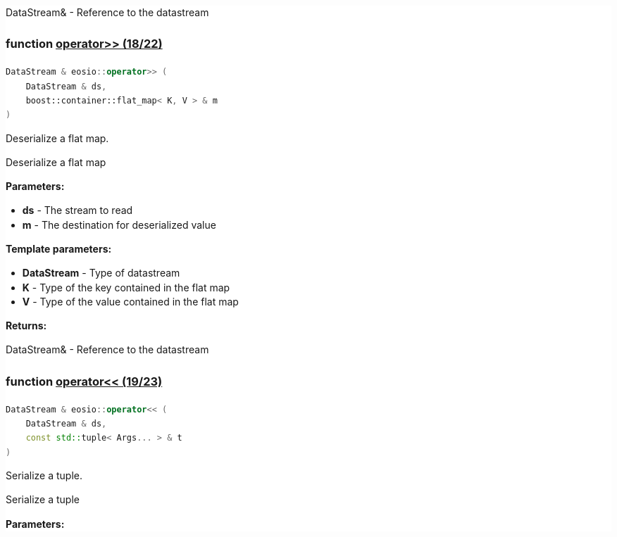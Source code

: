 DataStream& - Reference to the datastream 




### function <a id="ga3b973878181cef2bdad7139958bd6ecf" href="#ga3b973878181cef2bdad7139958bd6ecf">operator>> (18/22)</a>

```cpp
DataStream & eosio::operator>> (
    DataStream & ds,
    boost::container::flat_map< K, V > & m
)
```

Deserialize a flat map. 

Deserialize a flat map


**Parameters:**


* **ds** - The stream to read 
* **m** - The destination for deserialized value 



**Template parameters:**


* **DataStream** - Type of datastream 
* **K** - Type of the key contained in the flat map 
* **V** - Type of the value contained in the flat map 



**Returns:**

DataStream& - Reference to the datastream 




### function <a id="ga124a00ba4d603044ef25be84a9fade48" href="#ga124a00ba4d603044ef25be84a9fade48">operator<< (19/23)</a>

```cpp
DataStream & eosio::operator<< (
    DataStream & ds,
    const std::tuple< Args... > & t
)
```

Serialize a tuple. 

Serialize a tuple


**Parameters:**


